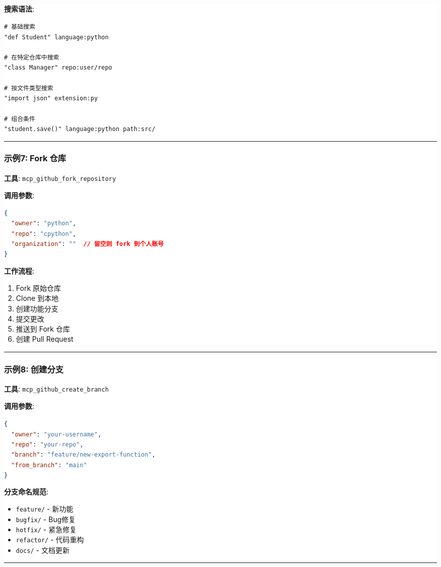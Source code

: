 **搜索语法**:
```
# 基础搜索
"def Student" language:python

# 在特定仓库中搜索
"class Manager" repo:user/repo

# 按文件类型搜索
"import json" extension:py

# 组合条件
"student.save()" language:python path:src/
```

---

### 示例7: Fork 仓库

**工具**: `mcp_github_fork_repository`

**调用参数**:
```json
{
  "owner": "python",
  "repo": "cpython",
  "organization": ""  // 留空则 fork 到个人账号
}
```

**工作流程**:
1. Fork 原始仓库
2. Clone 到本地
3. 创建功能分支
4. 提交更改
5. 推送到 Fork 仓库
6. 创建 Pull Request

---

### 示例8: 创建分支

**工具**: `mcp_github_create_branch`

**调用参数**:
```json
{
  "owner": "your-username",
  "repo": "your-repo",
  "branch": "feature/new-export-function",
  "from_branch": "main"
}
```

**分支命名规范**:
- `feature/` - 新功能
- `bugfix/` - Bug修复
- `hotfix/` - 紧急修复
- `refactor/` - 代码重构
- `docs/` - 文档更新

---